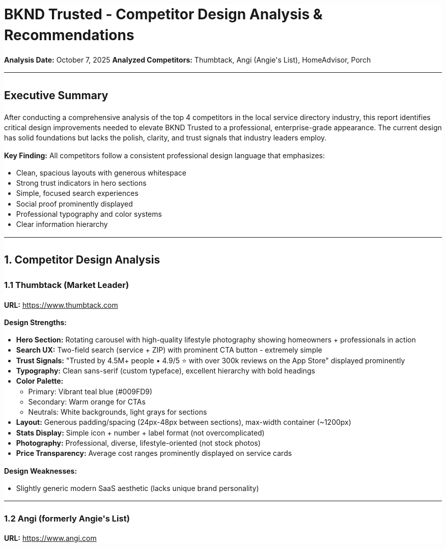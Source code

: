 # BKND Trusted - Competitor Design Analysis & Recommendations
**Analysis Date:** October 7, 2025
**Analyzed Competitors:** Thumbtack, Angi (Angie's List), HomeAdvisor, Porch

---

## Executive Summary

After conducting a comprehensive analysis of the top 4 competitors in the local service directory industry, this report identifies critical design improvements needed to elevate BKND Trusted to a professional, enterprise-grade appearance. The current design has solid foundations but lacks the polish, clarity, and trust signals that industry leaders employ.

**Key Finding:** All competitors follow a consistent professional design language that emphasizes:
- Clean, spacious layouts with generous whitespace
- Strong trust indicators in hero sections
- Simple, focused search experiences
- Social proof prominently displayed
- Professional typography and color systems
- Clear information hierarchy

---

## 1. Competitor Design Analysis

### 1.1 Thumbtack (Market Leader)
**URL:** https://www.thumbtack.com

**Design Strengths:**
- **Hero Section:** Rotating carousel with high-quality lifestyle photography showing homeowners + professionals in action
- **Search UX:** Two-field search (service + ZIP) with prominent CTA button - extremely simple
- **Trust Signals:** "Trusted by 4.5M+ people • 4.9/5 ⭐ with over 300k reviews on the App Store" displayed prominently
- **Typography:** Clean sans-serif (custom typeface), excellent hierarchy with bold headings
- **Color Palette:**
  - Primary: Vibrant teal blue (#009FD9)
  - Secondary: Warm orange for CTAs
  - Neutrals: White backgrounds, light grays for sections
- **Layout:** Generous padding/spacing (24px-48px between sections), max-width container (~1200px)
- **Stats Display:** Simple icon + number + label format (not overcomplicated)
- **Photography:** Professional, diverse, lifestyle-oriented (not stock photos)
- **Price Transparency:** Average cost ranges prominently displayed on service cards

**Design Weaknesses:**
- Slightly generic modern SaaS aesthetic (lacks unique brand personality)

---

### 1.2 Angi (formerly Angie's List)
**URL:** https://www.angi.com
